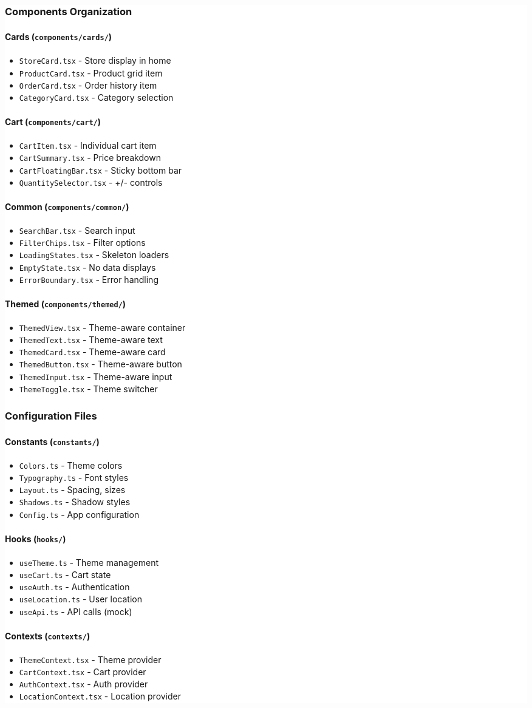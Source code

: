 ### Components Organization

#### Cards (`components/cards/`)
- `StoreCard.tsx` - Store display in home
- `ProductCard.tsx` - Product grid item
- `OrderCard.tsx` - Order history item
- `CategoryCard.tsx` - Category selection

#### Cart (`components/cart/`)
- `CartItem.tsx` - Individual cart item
- `CartSummary.tsx` - Price breakdown
- `CartFloatingBar.tsx` - Sticky bottom bar
- `QuantitySelector.tsx` - +/- controls

#### Common (`components/common/`)
- `SearchBar.tsx` - Search input
- `FilterChips.tsx` - Filter options
- `LoadingStates.tsx` - Skeleton loaders
- `EmptyState.tsx` - No data displays
- `ErrorBoundary.tsx` - Error handling

#### Themed (`components/themed/`)
- `ThemedView.tsx` - Theme-aware container
- `ThemedText.tsx` - Theme-aware text
- `ThemedCard.tsx` - Theme-aware card
- `ThemedButton.tsx` - Theme-aware button
- `ThemedInput.tsx` - Theme-aware input
- `ThemeToggle.tsx` - Theme switcher

### Configuration Files

#### Constants (`constants/`)
- `Colors.ts` - Theme colors
- `Typography.ts` - Font styles
- `Layout.ts` - Spacing, sizes
- `Shadows.ts` - Shadow styles
- `Config.ts` - App configuration

#### Hooks (`hooks/`)
- `useTheme.ts` - Theme management
- `useCart.ts` - Cart state
- `useAuth.ts` - Authentication
- `useLocation.ts` - User location
- `useApi.ts` - API calls (mock)

#### Contexts (`contexts/`)
- `ThemeContext.tsx` - Theme provider
- `CartContext.tsx` - Cart provider
- `AuthContext.tsx` - Auth provider
- `LocationContext.tsx` - Location provider

